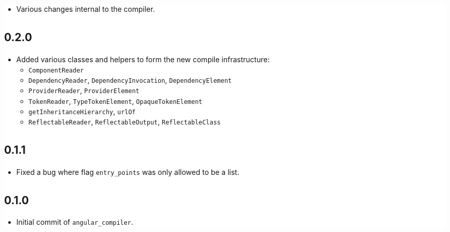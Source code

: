 - Various changes internal to the compiler.

## 0.2.0

- Added various classes and helpers to form the new compile infrastructure:
  - `ComponentReader`
  - `DependencyReader`, `DependencyInvocation`, `DependencyElement`
  - `ProviderReader`, `ProviderElement`
  - `TokenReader`, `TypeTokenElement`, `OpaqueTokenElement`
  - `getInheritanceHierarchy`, `urlOf`
  - `ReflectableReader`, `ReflectableOutput`, `ReflectableClass`

## 0.1.1

- Fixed a bug where flag `entry_points` was only allowed to be a list.

## 0.1.0

- Initial commit of `angular_compiler`.
